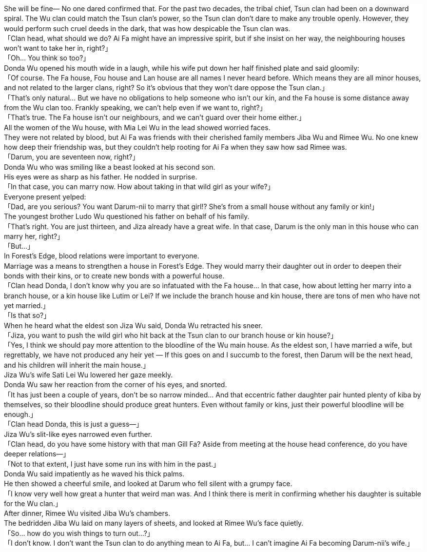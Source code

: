 She will be fine— No one dared confirmed that. For the past two decades, the tribal chief, Tsun clan had been on a downward spiral. The Wu clan could match the Tsun clan’s power, so the Tsun clan don’t dare to make any trouble openly. However, they would perform such cruel deeds in the dark, that was how despicable the Tsun clan was.<br/>
「Clan head, what should we do? Ai Fa might have an impressive spirit, but if she insist on her way, the neighbouring houses won’t want to take her in, right?」<br/>
「Oh… You think so too?」<br/>
Donda Wu opened his mouth wide in a laugh, while his wife put down her half finished plate and said gloomily:<br/>
「Of course. The Fa house, Fou house and Lan house are all names I never heard before. Which means they are all minor houses, and not related to the larger clans, right? So it’s obvious that they won’t dare oppose the Tsun clan.」<br/>
「That’s only natural… But we have no obligations to help someone who isn’t our kin, and the Fa house is some distance away from the Wu clan too. Frankly speaking, we can’t help even if we want to, right?」<br/>
「That’s true. The Fa house isn’t our neighbours, and we can’t guard over their home either.」<br/>
All the women of the Wu house, with Mia Lei Wu in the lead showed worried faces.<br/>
They were not related by blood, but Ai Fa was friends with their cherished family members Jiba Wu and Rimee Wu. No one knew how deep their friendship was, but they couldn’t help rooting for Ai Fa when they saw how sad Rimee was.<br/>
「Darum, you are seventeen now, right?」<br/>
Donda Wu who was smiling like a beast looked at his second son.<br/>
His eyes were as sharp as his father. He nodded in surprise.<br/>
「In that case, you can marry now. How about taking in that wild girl as your wife?」<br/>
Everyone present yelped:<br/>
「Dad, are you serious? You want Darum-nii to marry that girl!? She’s from a small house without any family or kin!」<br/>
The youngest brother Ludo Wu questioned his father on behalf of his family.<br/>
「That’s right. You are just thirteen, and Jiza already have a great wife. In that case, Darum is the only man in this house who can marry her, right?」<br/>
「But…」<br/>
In Forest’s Edge, blood relations were important to everyone.<br/>
Marriage was a means to strengthen a house in Forest’s Edge. They would marry their daughter out in order to deepen their bonds with their kins, or to create new bonds with a powerful house.<br/>
「Clan head Donda, I don’t know why you are so infatuated with the Fa house… In that case, how about letting her marry into a branch house, or a kin house like Lutim or Lei? If we include the branch house and kin house, there are tons of men who have not yet married.」<br/>
「Is that so?」<br/>
When he heard what the eldest son Jiza Wu said, Donda Wu retracted his sneer.<br/>
「Jiza, you want to push the wild girl who hit back at the Tsun clan to our branch house or kin house?」<br/>
「Yes, I think we should pay more attention to the bloodline of the Wu main house. As the eldest son, I have married a wife, but regrettably, we have not produced any heir yet — If this goes on and I succumb to the forest, then Darum will be the next head, and his children will inherit the main house.」<br/>
Jiza Wu’s wife Sati Lei Wu lowered her gaze meekly.<br/>
Donda Wu saw her reaction from the corner of his eyes, and snorted.<br/>
「It has just been a couple of years, don’t be so narrow minded… And that eccentric father daughter pair hunted plenty of kiba by themselves, so their bloodline should produce great hunters. Even without family or kins, just their powerful bloodline will be enough.」<br/>
「Clan head Donda, this is just a guess—」<br/>
Jiza Wu’s slit-like eyes narrowed even further.<br/>
「Clan head, do you have some history with that man Gill Fa? Aside from meeting at the house head conference, do you have deeper relations—」<br/>
「Not to that extent, I just have some run ins with him in the past.」<br/>
Donda Wu said impatiently as he waved his thick palms.<br/>
He then showed a cheerful smile, and looked at Darum who fell silent with a grumpy face.<br/>
「I know very well how great a hunter that weird man was. And I think there is merit in confirming whether his daughter is suitable for the Wu clan.」<br/>
After dinner, Rimee Wu visited Jiba Wu’s chambers.<br/>
The bedridden Jiba Wu laid on many layers of sheets, and looked at Rimee Wu’s face quietly.<br/>
「So… how do you wish things to turn out…?」<br/>
「I don’t know. I don’t want the Tsun clan to do anything mean to Ai Fa, but… I can’t imagine Ai Fa becoming Darum-nii’s wife.」<br/>